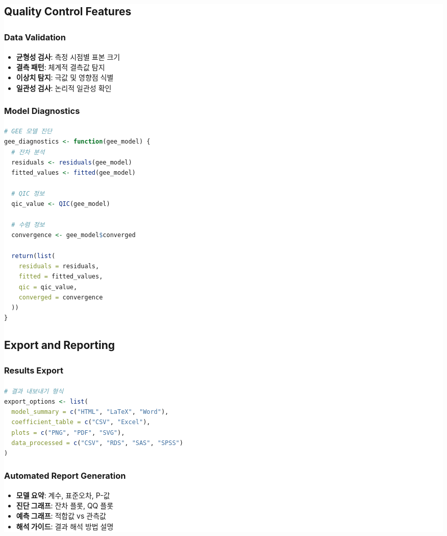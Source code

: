 ## Quality Control Features

### Data Validation
- **균형성 검사**: 측정 시점별 표본 크기
- **결측 패턴**: 체계적 결측값 탐지
- **이상치 탐지**: 극값 및 영향점 식별
- **일관성 검사**: 논리적 일관성 확인

### Model Diagnostics
```r
# GEE 모델 진단
gee_diagnostics <- function(gee_model) {
  # 잔차 분석
  residuals <- residuals(gee_model)
  fitted_values <- fitted(gee_model)
  
  # QIC 정보
  qic_value <- QIC(gee_model)
  
  # 수렴 정보
  convergence <- gee_model$converged
  
  return(list(
    residuals = residuals,
    fitted = fitted_values,
    qic = qic_value,
    converged = convergence
  ))
}
```

## Export and Reporting

### Results Export
```r
# 결과 내보내기 형식
export_options <- list(
  model_summary = c("HTML", "LaTeX", "Word"),
  coefficient_table = c("CSV", "Excel"),
  plots = c("PNG", "PDF", "SVG"),
  data_processed = c("CSV", "RDS", "SAS", "SPSS")
)
```

### Automated Report Generation
- **모델 요약**: 계수, 표준오차, P-값
- **진단 그래프**: 잔차 플롯, QQ 플롯
- **예측 그래프**: 적합값 vs 관측값
- **해석 가이드**: 결과 해석 방법 설명
